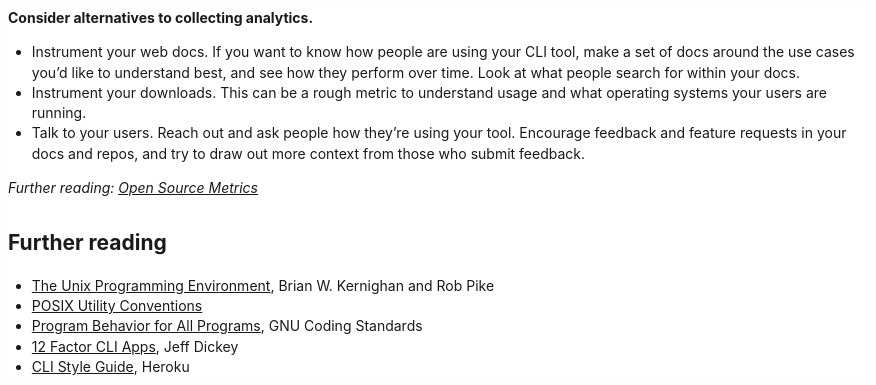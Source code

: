 **Consider alternatives to collecting analytics.**

-   Instrument your web docs. If you want to know how people are using your CLI tool, make a set of docs around the use cases you’d like to understand best, and see how they perform over time. Look at what people search for within your docs.
-   Instrument your downloads. This can be a rough metric to understand usage and what operating systems your users are running.
-   Talk to your users. Reach out and ask people how they’re using your tool. Encourage feedback and feature requests in your docs and repos, and try to draw out more context from those who submit feedback.

_Further reading: [Open Source Metrics](https://opensource.guide/metrics/)_

## Further reading[](https://clig.dev/?utm_source=tldrnewsletter#further-reading)

-   [The Unix Programming Environment](https://en.wikipedia.org/wiki/The_Unix_Programming_Environment), Brian W. Kernighan and Rob Pike
-   [POSIX Utility Conventions](https://pubs.opengroup.org/onlinepubs/9699919799/basedefs/V1_chap12.html)
-   [Program Behavior for All Programs](https://www.gnu.org/prep/standards/html_node/Program-Behavior.html), GNU Coding Standards
-   [12 Factor CLI Apps](https://medium.com/@jdxcode/12-factor-cli-apps-dd3c227a0e46), Jeff Dickey
-   [CLI Style Guide](https://devcenter.heroku.com/articles/cli-style-guide), Heroku
